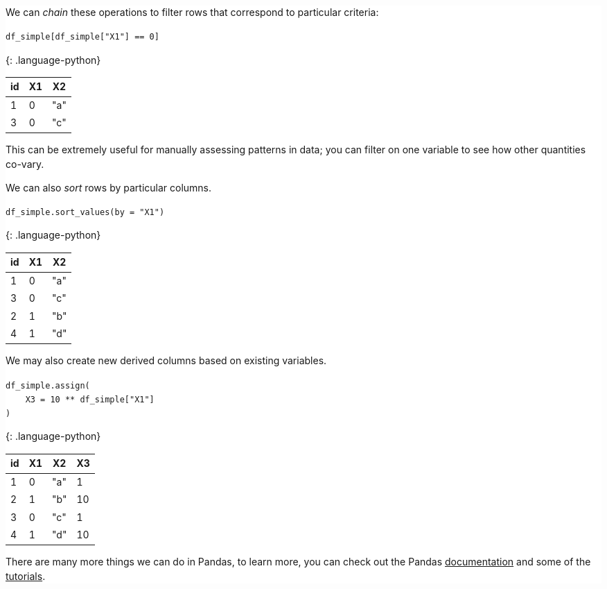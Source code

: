 We can *chain* these operations to filter rows that correspond to particular criteria:

~~~
df_simple[df_simple["X1"] == 0]
~~~
{: .language-python}

| id | X1 | X2  |
|----|----|-----|
|  1 | 0  | "a" |
|  3 | 0  | "c" |

This can be extremely useful for manually assessing patterns in data; you can
filter on one variable to see how other quantities co-vary.

We can also *sort* rows by particular columns.

~~~
df_simple.sort_values(by = "X1")
~~~
{: .language-python}

| id | X1 | X2  |
|----|----|-----|
|  1 | 0  | "a" |
|  3 | 0  | "c" |
|  2 | 1  | "b" |
|  4 | 1  | "d" |

We may also create new derived columns based on existing variables.

~~~
df_simple.assign(
	X3 = 10 ** df_simple["X1"]
)
~~~
{: .language-python}

| id | X1 | X2  | X3 |
|----|----|-----|----|
|  1 | 0  | "a" | 1  |
|  2 | 1  | "b" | 10 |
|  3 | 0  | "c" | 1  |
|  4 | 1  | "d" | 10 |

There are many more things we can do in Pandas, to learn more, you can check out
the Pandas [documentation](https://pandas.pydata.org/pandas-docs/stable/) and
some of the
[tutorials](https://pandas.pydata.org/pandas-docs/stable/getting_started/10min.html#min).


[^1]: If you were to share a script with your API key, you will have shared your key with someone else. Game over!
[^2]: Since `pifs2df` was purpose-built for this exercise, it's not guaranteed to work for arbitrary cases. Your mileage may vary!